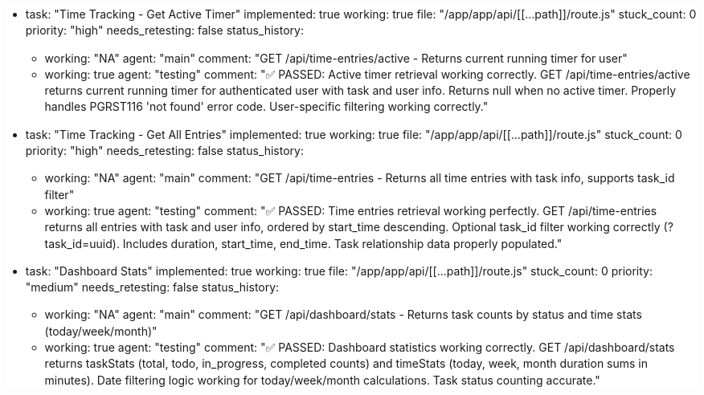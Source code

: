   - task: "Time Tracking - Get Active Timer"
    implemented: true
    working: true
    file: "/app/app/api/[[...path]]/route.js"
    stuck_count: 0
    priority: "high"
    needs_retesting: false
    status_history:
      - working: "NA"
        agent: "main"
        comment: "GET /api/time-entries/active - Returns current running timer for user"
      - working: true
        agent: "testing"
        comment: "✅ PASSED: Active timer retrieval working correctly. GET /api/time-entries/active returns current running timer for authenticated user with task and user info. Returns null when no active timer. Properly handles PGRST116 'not found' error code. User-specific filtering working correctly."

  - task: "Time Tracking - Get All Entries"
    implemented: true
    working: true
    file: "/app/app/api/[[...path]]/route.js"
    stuck_count: 0
    priority: "high"
    needs_retesting: false
    status_history:
      - working: "NA"
        agent: "main"
        comment: "GET /api/time-entries - Returns all time entries with task info, supports task_id filter"
      - working: true
        agent: "testing"
        comment: "✅ PASSED: Time entries retrieval working perfectly. GET /api/time-entries returns all entries with task and user info, ordered by start_time descending. Optional task_id filter working correctly (?task_id=uuid). Includes duration, start_time, end_time. Task relationship data properly populated."

  - task: "Dashboard Stats"
    implemented: true
    working: true
    file: "/app/app/api/[[...path]]/route.js"
    stuck_count: 0
    priority: "medium"
    needs_retesting: false
    status_history:
      - working: "NA"
        agent: "main"
        comment: "GET /api/dashboard/stats - Returns task counts by status and time stats (today/week/month)"
      - working: true
        agent: "testing"
        comment: "✅ PASSED: Dashboard statistics working correctly. GET /api/dashboard/stats returns taskStats (total, todo, in_progress, completed counts) and timeStats (today, week, month duration sums in minutes). Date filtering logic working for today/week/month calculations. Task status counting accurate."

